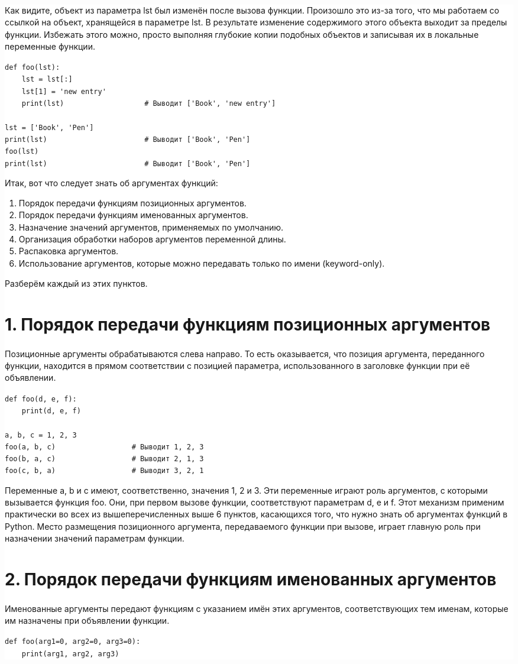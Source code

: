 Как видите, объект из параметра lst был изменён после вызова функции. Произошло это из-за того, что мы работаем со ссылкой на объект, хранящейся в параметре lst. В результате изменение содержимого этого объекта выходит за пределы функции. Избежать этого можно, просто выполняя глубокие копии подобных объектов и записывая их в локальные переменные функции.

    def foo(lst):
        lst = lst[:]
        lst[1] = 'new entry'
        print(lst)                   # Выводит ['Book', 'new entry']

    lst = ['Book', 'Pen']
    print(lst)                       # Выводит ['Book', 'Pen']
    foo(lst)
    print(lst)                       # Выводит ['Book', 'Pen']

Итак, вот что следует знать об аргументах функций:

1. Порядок передачи функциям позиционных аргументов.
2. Порядок передачи функциям именованных аргументов.
3. Назначение значений аргументов, применяемых по умолчанию.
4. Организация обработки наборов аргументов переменной длины.
5. Распаковка аргументов.
6. Использование аргументов, которые можно передавать только по имени (keyword-only).

Разберём каждый из этих пунктов.

# 1. Порядок передачи функциям позиционных аргументов

Позиционные аргументы обрабатываются слева направо. То есть оказывается, что позиция аргумента, переданного функции, находится в прямом соответствии с позицией параметра, использованного в заголовке функции при её объявлении.

    def foo(d, e, f):
        print(d, e, f)

    a, b, c = 1, 2, 3
    foo(a, b, c)                  # Выводит 1, 2, 3
    foo(b, a, c)                  # Выводит 2, 1, 3
    foo(c, b, a)                  # Выводит 3, 2, 1

Переменные a, b и c имеют, соответственно, значения 1, 2 и 3. Эти переменные играют роль аргументов, с которыми вызывается функция foo. Они, при первом вызове функции, соответствуют параметрам d, e и f. Этот механизм применим практически во всех из вышеперечисленных выше 6 пунктов, касающихся того, что нужно знать об аргументах функций в Python. Место размещения позиционного аргумента, передаваемого функции при вызове, играет главную роль при назначении значений параметрам функции.

# 2. Порядок передачи функциям именованных аргументов

Именованные аргументы передают функциям с указанием имён этих аргументов, соответствующих тем именам, которые им назначены при объявлении функции.

    def foo(arg1=0, arg2=0, arg3=0):
        print(arg1, arg2, arg3)
